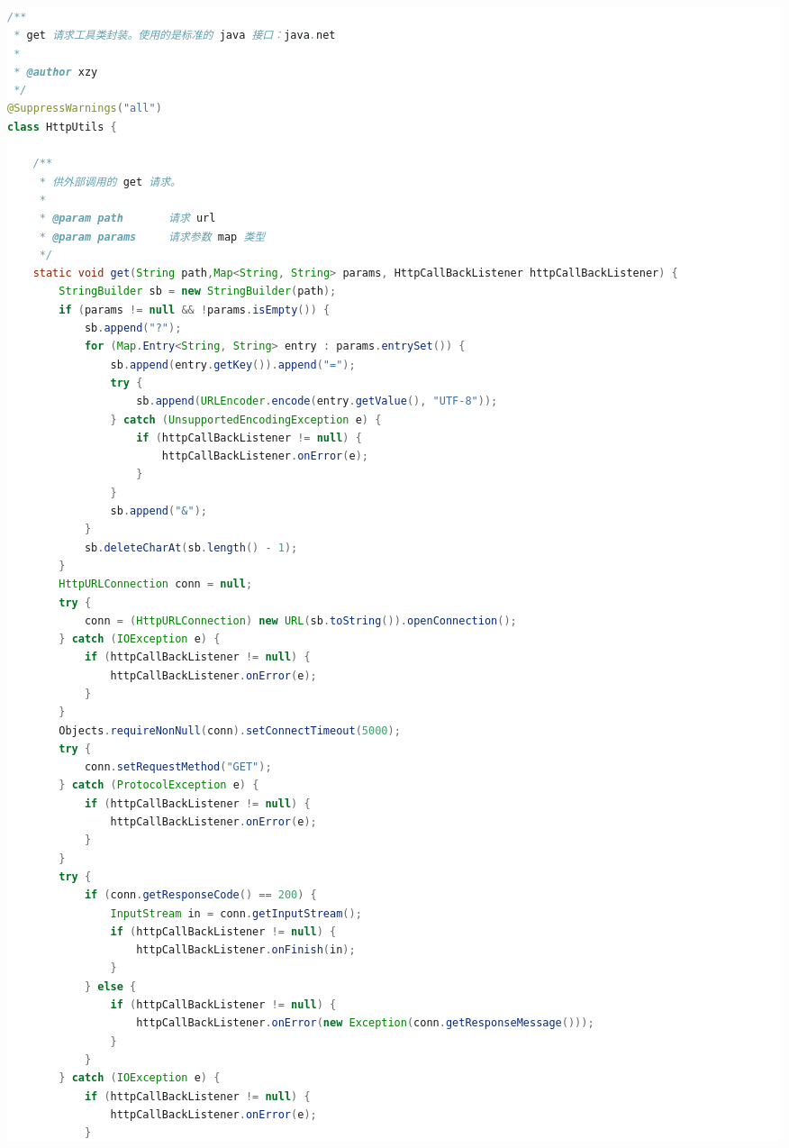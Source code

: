 ```java
/**
 * get 请求工具类封装。使用的是标准的 java 接口：java.net
 *
 * @author xzy
 */
@SuppressWarnings("all")
class HttpUtils {

    /**
     * 供外部调用的 get 请求。
     *
     * @param path       请求 url
     * @param params     请求参数 map 类型
     */
    static void get(String path,Map<String, String> params, HttpCallBackListener httpCallBackListener) {
        StringBuilder sb = new StringBuilder(path);
        if (params != null && !params.isEmpty()) {
            sb.append("?");
            for (Map.Entry<String, String> entry : params.entrySet()) {
                sb.append(entry.getKey()).append("=");
                try {
                    sb.append(URLEncoder.encode(entry.getValue(), "UTF-8"));
                } catch (UnsupportedEncodingException e) {
                    if (httpCallBackListener != null) {
                        httpCallBackListener.onError(e);
                    }
                }
                sb.append("&");
            }
            sb.deleteCharAt(sb.length() - 1);
        }
        HttpURLConnection conn = null;
        try {
            conn = (HttpURLConnection) new URL(sb.toString()).openConnection();
        } catch (IOException e) {
            if (httpCallBackListener != null) {
                httpCallBackListener.onError(e);
            }
        }
        Objects.requireNonNull(conn).setConnectTimeout(5000);
        try {
            conn.setRequestMethod("GET");
        } catch (ProtocolException e) {
            if (httpCallBackListener != null) {
                httpCallBackListener.onError(e);
            }
        }
        try {
            if (conn.getResponseCode() == 200) {
                InputStream in = conn.getInputStream();
                if (httpCallBackListener != null) {
                    httpCallBackListener.onFinish(in);
                }
            } else {
                if (httpCallBackListener != null) {
                    httpCallBackListener.onError(new Exception(conn.getResponseMessage()));
                }
            }
        } catch (IOException e) {
            if (httpCallBackListener != null) {
                httpCallBackListener.onError(e);
            }
```